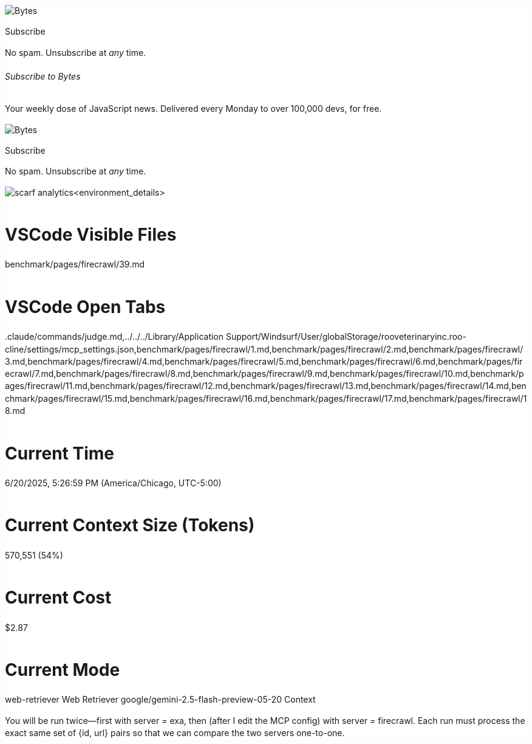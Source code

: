 ![Bytes](https://tanstack.com/assets/bytes-DmvnG3ZO.svg)

Subscribe

No spam. Unsubscribe at _any_ time.

###### Subscribe to Bytes

Your weekly dose of JavaScript news. Delivered every Monday to over 100,000 devs, for free.

![Bytes](https://tanstack.com/assets/bytes-DmvnG3ZO.svg)

Subscribe

No spam. Unsubscribe at _any_ time.

![scarf analytics](https://static.scarf.sh/a.png?x-pxid=dc8b39e1-3fe9-4f3a-8e56-d4e2cf420a9e&key=97bo9)<environment_details>
# VSCode Visible Files
benchmark/pages/firecrawl/39.md

# VSCode Open Tabs
.claude/commands/judge.md,../../../Library/Application Support/Windsurf/User/globalStorage/rooveterinaryinc.roo-cline/settings/mcp_settings.json,benchmark/pages/firecrawl/1.md,benchmark/pages/firecrawl/2.md,benchmark/pages/firecrawl/3.md,benchmark/pages/firecrawl/4.md,benchmark/pages/firecrawl/5.md,benchmark/pages/firecrawl/6.md,benchmark/pages/firecrawl/7.md,benchmark/pages/firecrawl/8.md,benchmark/pages/firecrawl/9.md,benchmark/pages/firecrawl/10.md,benchmark/pages/firecrawl/11.md,benchmark/pages/firecrawl/12.md,benchmark/pages/firecrawl/13.md,benchmark/pages/firecrawl/14.md,benchmark/pages/firecrawl/15.md,benchmark/pages/firecrawl/16.md,benchmark/pages/firecrawl/17.md,benchmark/pages/firecrawl/18.md

# Current Time
6/20/2025, 5:26:59 PM (America/Chicago, UTC-5:00)

# Current Context Size (Tokens)
570,551 (54%)

# Current Cost
$2.87

# Current Mode
<slug>web-retriever</slug>
<name>Web Retriever</name>
<model>google/gemini-2.5-flash-preview-05-20</model>
<role>Context

You will be run twice—first with server = exa, then (after I edit the MCP config) with server = firecrawl.  Each run must process the exact same set of {id, url} pairs so that we can compare the two servers one-to-one.
